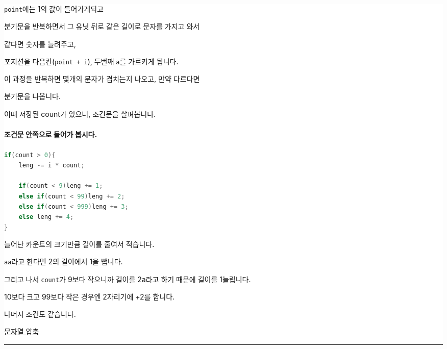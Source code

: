  `point`에는 1의 값이 들어가게되고
 
 분기문을 반복하면서 그 유닛 뒤로 같은 길이로 문자를 가지고 와서 
 
 같다면 숫자를 늘려주고,
 
 포지션을 다음칸(`point + i`), 두번째 `a`를 가르키게 됩니다.
 
 이 과정을 반복하면 몇개의 문자가 겹치는지 나오고, 만약 다르다면
 
 분기문을 나옵니다.
 
 이때 저장된 count가 있으니, 조건문을 살펴봅니다.
 
#### 조건문 안쪽으로 들어가 봅시다.
```java
if(count > 0){
    leng -= i * count;

    if(count < 9)leng += 1;
    else if(count < 99)leng += 2;
    else if(count < 999)leng += 3;
    else leng += 4;
}
 ```
 늘어난 카운트의 크기만큼 길이를 줄여서 적습니다.
 
 `aa`라고 한다면 2의 길이에서 1을 뺍니다.
 
 그리고 나서 `count`가 9보다 작으니까 길이를 2a라고 하기 때문에 길이를 1늘립니다.
 
 10보다 크고 99보다 작은 경우엔 2자리기에 +2를 합니다.
 
 나머지 조건도 같습니다.

<a href= "https://programmers.co.kr/learn/courses/30/lessons/60057">문자열 압축</a>

---
